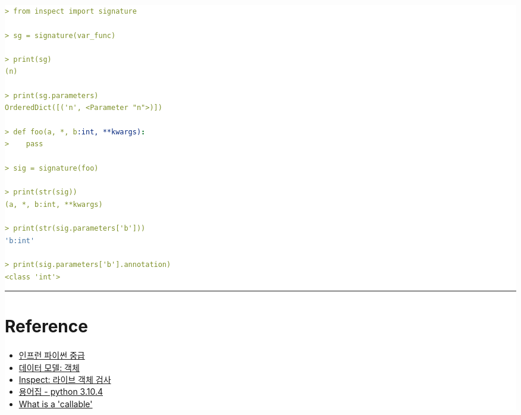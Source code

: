 ```yml
> from inspect import signature

> sg = signature(var_func)

> print(sg)
(n)

> print(sg.parameters)
OrderedDict([('n', <Parameter "n">)])

> def foo(a, *, b:int, **kwargs):
>    pass

> sig = signature(foo)

> print(str(sig))
(a, *, b:int, **kwargs)

> print(str(sig.parameters['b']))
'b:int'

> print(sig.parameters['b'].annotation)
<class 'int'>
```

---

# Reference

- [인프런 파이썬 중급](https://www.inflearn.com/course/%ED%94%84%EB%A1%9C%EA%B7%B8%EB%9E%98%EB%B0%8D-%ED%8C%8C%EC%9D%B4%EC%8D%AC-%EC%A4%91%EA%B8%89-%EC%9D%B8%ED%94%84%EB%9F%B0-%EC%98%A4%EB%A6%AC%EC%A7%80%EB%84%90)
- [데이터 모델: 객체](https://docs.python.org/ko/3/reference/datamodel.html#objects-values-and-types)
- [Inspect: 라이브 객체 검사](https://docs.python.org/ko/3/library/inspect.html)
- [용어집 - python 3.10.4](https://docs.python.org/ko/3/glossary.html?highlight=%EC%86%8D%EC%84%B1)
- [What is a 'callable'](https://stackoverflow.com/questions/111234/what-is-a-callable)
